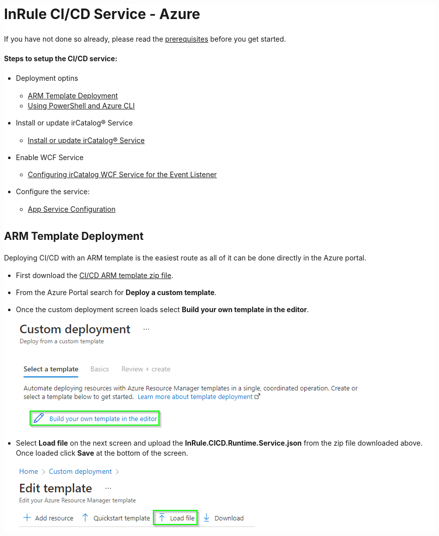 # InRule CI/CD Service - Azure

If you have not done so already, please read the [prerequisites](deployment.md#prerequisites) before you get started.

#### Steps to setup the CI/CD service:

* Deployment optins
  * [ARM Template Deployment](#ARM-Template-Deployment)
  * [Using PowerShell and Azure CLI](#Deployment-using-PowerShell-and-Azure-CLI)
    
* Install or update irCatalog® Service
  * [Install or update irCatalog® Service](#Deployment-using-PowerShell-and-Azure-CLI)

* Enable WCF Service
  * [Configuring irCatalog WCF Service for the Event Listener](../doc/InRuleCICD_WcfBehaviorExtension.md)
  
* Configure the service:
  * [App Service Configuration](#configure-inrule-cicd-service)

## ARM Template Deployment
Deploying CI/CD with an ARM template is the easiest route as all of it can be done directly in the Azure portal.

* First download the [CI/CD ARM template zip file](../releases/InRule.CICD.ARMTemplates).
* From the Azure Portal search for **Deploy a custom template**.
* Once the custom deployment screen loads select **Build your own template in the editor**.

    ![Azure App Service Editor](../images/BuildYourOwnTemplate.png)

* Select **Load file** on the next screen and upload the **InRule.CICD.Runtime.Service.json** from the zip file downloaded above. Once loaded click **Save** at the bottom of the screen.

    ![LoadFile](../images/LoadFile.png)
